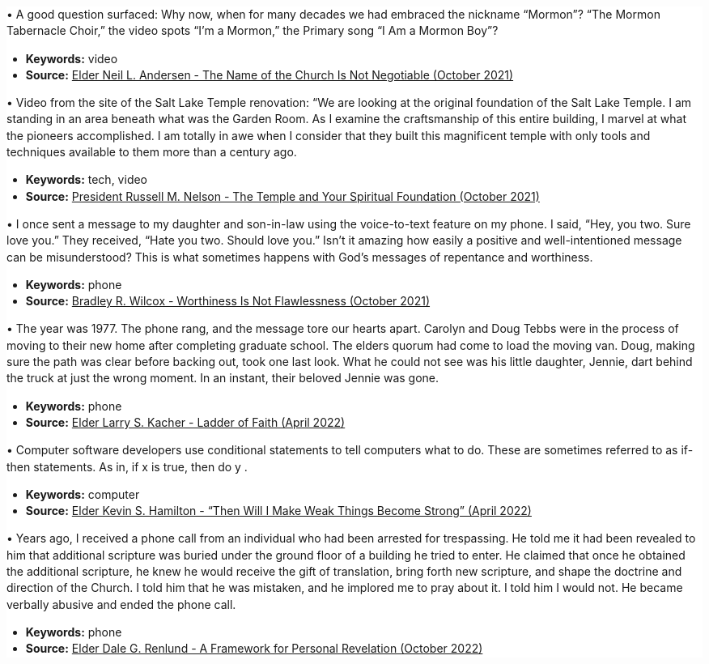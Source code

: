 • A good question surfaced: Why now, when for many decades we had embraced the nickname “Mormon”? “The Mormon Tabernacle Choir,” the video spots “I’m a Mormon,” the Primary song “I Am a Mormon Boy”?
  - **Keywords:** video
  - **Source:** [Elder Neil L. Andersen - The Name of the Church Is Not Negotiable (October 2021)](https://www.churchofjesuschrist.org/study/general-conference/2021/10/58andersen?lang=eng#:~:text=A%20good%20question%20surfaced%3A%20Why%20now%2C%20when%20for%20many%20decades)

• Video from the site of the Salt Lake Temple renovation: “We are looking at the original foundation of the Salt Lake Temple. I am standing in an area beneath what was the Garden Room. As I examine the craftsmanship of this entire building, I marvel at what the pioneers accomplished. I am totally in awe when I consider that they built this magnificent temple with only tools and techniques available to them more than a century ago.
  - **Keywords:** tech, video
  - **Source:** [President Russell M. Nelson - The Temple and Your Spiritual Foundation (October 2021)](https://www.churchofjesuschrist.org/study/general-conference/2021/10/47nelson?lang=eng#:~:text=Video%20from%20the%20site%20of%20the%20Salt%20Lake%20Temple%20renovation%3A)

• I once sent a message to my daughter and son-in-law using the voice-to-text feature on my phone. I said, “Hey, you two. Sure love you.” They received, “Hate you two. Should love you.” Isn’t it amazing how easily a positive and well-intentioned message can be misunderstood? This is what sometimes happens with God’s messages of repentance and worthiness.
  - **Keywords:** phone
  - **Source:** [Bradley R. Wilcox - Worthiness Is Not Flawlessness (October 2021)](https://www.churchofjesuschrist.org/study/general-conference/2021/10/35wilcox?lang=eng#:~:text=I%20once%20sent%20a%20message%20to%20my%20daughter%20and%20son-in-law)

• The year was 1977. The phone rang, and the message tore our hearts apart. Carolyn and Doug Tebbs were in the process of moving to their new home after completing graduate school. The elders quorum had come to load the moving van. Doug, making sure the path was clear before backing out, took one last look. What he could not see was his little daughter, Jennie, dart behind the truck at just the wrong moment. In an instant, their beloved Jennie was gone.
  - **Keywords:** phone
  - **Source:** [Elder Larry S. Kacher - Ladder of Faith (April 2022)](https://www.churchofjesuschrist.org/study/general-conference/2022/04/17kacher?lang=eng#:~:text=The%20year%20was%201977.%20The%20phone%20rang%2C%20and%20the%20message)

• Computer software developers use conditional statements to tell computers what to do. These are sometimes referred to as if-then statements. As in, if x is true, then do y .
  - **Keywords:** computer
  - **Source:** [Elder Kevin S. Hamilton - “Then Will I Make Weak Things Become Strong” (April 2022)](https://www.churchofjesuschrist.org/study/general-conference/2022/04/28hamilton?lang=eng#:~:text=Computer%20software%20developers%20use%20conditional%20statements%20to%20tell%20computers%20what)

• Years ago, I received a phone call from an individual who had been arrested for trespassing. He told me it had been revealed to him that additional scripture was buried under the ground floor of a building he tried to enter. He claimed that once he obtained the additional scripture, he knew he would receive the gift of translation, bring forth new scripture, and shape the doctrine and direction of the Church. I told him that he was mistaken, and he implored me to pray about it. I told him I would not. He became verbally abusive and ended the phone call.
  - **Keywords:** phone
  - **Source:** [Elder Dale G. Renlund - A Framework for Personal Revelation (October 2022)](https://www.churchofjesuschrist.org/study/general-conference/2022/10/14renlund?lang=eng#:~:text=Years%20ago%2C%20I%20received%20a%20phone%20call%20from%20an%20individual)
